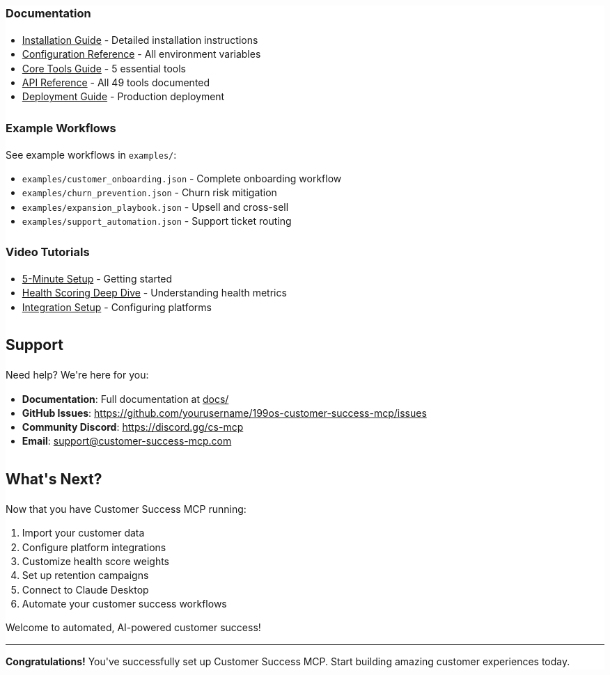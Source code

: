 ### Documentation

- [Installation Guide](INSTALLATION.md) - Detailed installation instructions
- [Configuration Reference](CONFIGURATION.md) - All environment variables
- [Core Tools Guide](docs/tools/CORE_TOOLS.md) - 5 essential tools
- [API Reference](docs/api/TOOL_REFERENCE.md) - All 49 tools documented
- [Deployment Guide](docs/operations/DEPLOYMENT.md) - Production deployment

### Example Workflows

See example workflows in `examples/`:
- `examples/customer_onboarding.json` - Complete onboarding workflow
- `examples/churn_prevention.json` - Churn risk mitigation
- `examples/expansion_playbook.json` - Upsell and cross-sell
- `examples/support_automation.json` - Support ticket routing

### Video Tutorials

- [5-Minute Setup](https://youtu.be/example) - Getting started
- [Health Scoring Deep Dive](https://youtu.be/example) - Understanding health metrics
- [Integration Setup](https://youtu.be/example) - Configuring platforms

## Support

Need help? We're here for you:

- **Documentation**: Full documentation at [docs/](docs/)
- **GitHub Issues**: https://github.com/yourusername/199os-customer-success-mcp/issues
- **Community Discord**: https://discord.gg/cs-mcp
- **Email**: support@customer-success-mcp.com

## What's Next?

Now that you have Customer Success MCP running:

1. Import your customer data
2. Configure platform integrations
3. Customize health score weights
4. Set up retention campaigns
5. Connect to Claude Desktop
6. Automate your customer success workflows

Welcome to automated, AI-powered customer success!

---

**Congratulations!** You've successfully set up Customer Success MCP. Start building amazing customer experiences today.